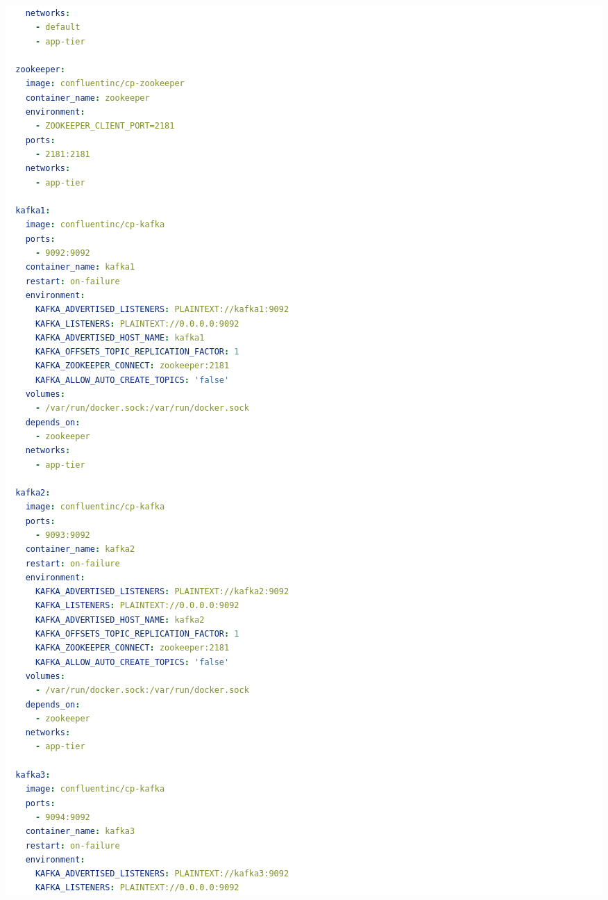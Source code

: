 ```yml
    networks:
      - default
      - app-tier

  zookeeper:
    image: confluentinc/cp-zookeeper
    container_name: zookeeper
    environment:
      - ZOOKEEPER_CLIENT_PORT=2181
    ports:
      - 2181:2181
    networks:
      - app-tier

  kafka1:
    image: confluentinc/cp-kafka
    ports:
      - 9092:9092
    container_name: kafka1
    restart: on-failure
    environment:
      KAFKA_ADVERTISED_LISTENERS: PLAINTEXT://kafka1:9092
      KAFKA_LISTENERS: PLAINTEXT://0.0.0.0:9092
      KAFKA_ADVERTISED_HOST_NAME: kafka1
      KAFKA_OFFSETS_TOPIC_REPLICATION_FACTOR: 1
      KAFKA_ZOOKEEPER_CONNECT: zookeeper:2181
      KAFKA_ALLOW_AUTO_CREATE_TOPICS: 'false'
    volumes:
      - /var/run/docker.sock:/var/run/docker.sock
    depends_on:
      - zookeeper
    networks:
      - app-tier

  kafka2:
    image: confluentinc/cp-kafka
    ports:
      - 9093:9092
    container_name: kafka2
    restart: on-failure
    environment:
      KAFKA_ADVERTISED_LISTENERS: PLAINTEXT://kafka2:9092
      KAFKA_LISTENERS: PLAINTEXT://0.0.0.0:9092
      KAFKA_ADVERTISED_HOST_NAME: kafka2
      KAFKA_OFFSETS_TOPIC_REPLICATION_FACTOR: 1
      KAFKA_ZOOKEEPER_CONNECT: zookeeper:2181
      KAFKA_ALLOW_AUTO_CREATE_TOPICS: 'false'
    volumes:
      - /var/run/docker.sock:/var/run/docker.sock
    depends_on:
      - zookeeper
    networks:
      - app-tier

  kafka3:
    image: confluentinc/cp-kafka
    ports:
      - 9094:9092
    container_name: kafka3
    restart: on-failure
    environment:
      KAFKA_ADVERTISED_LISTENERS: PLAINTEXT://kafka3:9092
      KAFKA_LISTENERS: PLAINTEXT://0.0.0.0:9092
```